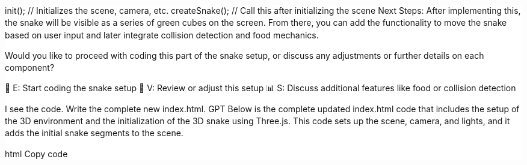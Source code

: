 init(); // Initializes the scene, camera, etc.
createSnake(); // Call this after initializing the scene
Next Steps:
After implementing this, the snake will be visible as a series of green cubes on the screen. From there, you can add the functionality to move the snake based on user input and later integrate collision detection and food mechanics.

Would you like to proceed with coding this part of the snake setup, or discuss any adjustments or further details on each component?

🔧 E: Start coding the snake setup
🔄 V: Review or adjust this setup
📊 S: Discuss additional features like food or collision detection

I see the code. Write the complete new index.html.
GPT
Below is the complete updated index.html code that includes the setup of the 3D environment and the initialization of the 3D snake using Three.js. This code sets up the scene, camera, and lights, and it adds the initial snake segments to the scene.

html
Copy code
<!DOCTYPE html>
<html lang="es">
<head>
    <meta charset="UTF-8">
    <meta name="viewport" content="width=device-width, initial-scale=1.0">
    <title>3D Snake Game</title>
    <style>
        body { margin: 0; }
        canvas { display: block; }
    </style>
</head>
<body>
    <script src="https://cdnjs.cloudflare.com/ajax/libs/three.js/r128/three.min.js"></script>
    <script>
        let scene, camera, renderer, light, ambientLight, snakeGroup;

        function init() {
            // Create the scene
            scene = new THREE.Scene();

            // Setup camera
            const aspectRatio = window.innerWidth / window.innerHeight;
            camera = new THREE.PerspectiveCamera(75, aspectRatio, 0.1, 1000);
            camera.position.set(0, 100, 0); // Position the camera above the scene
            camera.lookAt(scene.position);  // Make the camera look at the center

            // Initialize the renderer
            renderer = new THREE.WebGLRenderer({ antialias: true });
            renderer.setSize(window.innerWidth, window.innerHeight);
            renderer.setClearColor(0xabcdef); // A soft blue background color
            document.body.appendChild(renderer.domElement);

            // Add lights
            ambientLight = new THREE.AmbientLight(0xffffff, 0.6); // Soft white light
            scene.add(ambientLight);
            light = new THREE.DirectionalLight(0xffffff, 0.5);
            light.position.set(50, 50, 50);
            scene.add(light);
